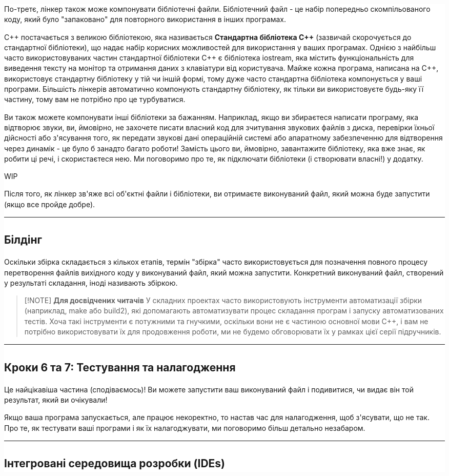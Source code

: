По-третє, лінкер також може компонувати бібліотечні файли. Бібліотечний файл - це набір попередньо скомпільованого коду, який було "запаковано" для повторного використання в інших програмах.

C++ постачається з великою бібліотекою, яка називається **Стандартна бібліотека C++** (зазвичай скорочується до стандартної бібліотеки), що надає набір корисних можливостей для використання у ваших програмах. Однією з найбільш часто використовуваних частин стандартної бібліотеки C++ є бібліотека iostream, яка містить функціональність для виведення тексту на монітор та отримання даних з клавіатури від користувача. Майже кожна програма, написана на C++, використовує стандартну бібліотеку у тій чи іншій формі, тому дуже часто стандартна бібліотека компонується у ваші програми. Більшість лінкерів автоматично компонують стандартну бібліотеку, як тільки ви використовуєте будь-яку її частину, тому вам не потрібно про це турбуватися.

Ви також можете компонувати інші бібліотеки за бажанням. Наприклад, якщо ви збираєтеся написати програму, яка відтворює звуки, ви, ймовірно, не захочете писати власний код для зчитування звукових файлів з диска, перевірки їхньої дійсності або з'ясування того, як передати звукові дані операційній системі або апаратному забезпеченню для відтворення через динамік - це було б занадто багато роботи! Замість цього ви, ймовірно, завантажите бібліотеку, яка вже знає, як робити ці речі, і скористаєтеся нею. Ми поговоримо про те, як підключати бібліотеки (і створювати власні!) у додатку.

WIP

Після того, як лінкер зв'яже всі об'єктні файли і бібліотеки, ви отримаєте виконуваний файл, який можна буде запустити (якщо все пройде добре).

---

## Білдінг

Оскільки збірка складається з кількох етапів, термін "збірка" часто використовується для позначення повного процесу перетворення файлів вихідного коду у виконуваний файл, який можна запустити. Конкретний виконуваний файл, створений у результаті складання, іноді називають збіркою.

> [!NOTE] **Для досвідчених читачів**
> У складних проектах часто використовують інструменти автоматизації збірки (наприклад, make або build2), які допомагають автоматизувати процес складання програм і запуску автоматизованих тестів. Хоча такі інструменти є потужними та гнучкими, оскільки вони не є частиною основної мови C++, і вам не потрібно використовувати їх для продовження роботи, ми не будемо обговорювати їх у рамках цієї серії підручників.

---

## Кроки 6 та 7: Тестування та налагодження

Це найцікавіша частина (сподіваємось)! Ви можете запустити ваш виконуваний файл і подивитися, чи видає він той результат, який ви очікували!

Якщо ваша програма запускається, але працює некоректно, то настав час для налагодження, щоб з'ясувати, що не так. Про те, як тестувати ваші програми і як їх налагоджувати, ми поговоримо більш детально незабаром.

---

## Інтегровані середовища розробки (IDEs)
